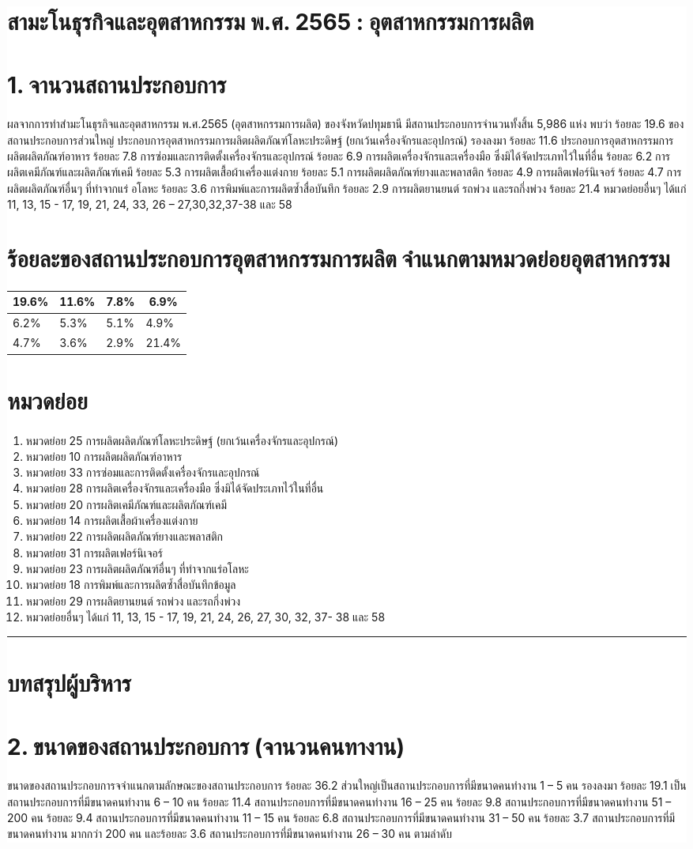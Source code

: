# สามะโนธุรกิจและอุตสาหกรรม พ.ศ. 2565 : อุตสาหกรรมการผลิต

# 1. จานวนสถานประกอบการ

ผลจากการทำสำมะโนธุรกิจและอุตสาหกรรม พ.ศ.2565 (อุตสาหกรรมการผลิต) ของจังหวัดปทุมธานี มีสถานประกอบการจำนวนทั้งสิ้น 5,986 แห่ง พบว่า ร้อยละ 19.6 ของสถานประกอบการส่วนใหญ่ ประกอบการอุตสาหกรรมการผลิตผลิตภัณฑ์โลหะประดิษฐ์ (ยกเว้นเครื่องจักรและอุปกรณ์) รองลงมา ร้อยละ 11.6 ประกอบการอุตสาหกรรมการผลิตผลิตภัณฑ์อาหาร ร้อยละ 7.8 การซ่อมและการติดตั้งเครื่องจักรและอุปกรณ์ ร้อยละ 6.9 การผลิตเครื่องจักรและเครื่องมือ ซึ่งมิได้จัดประเภทไว้ในที่อื่น ร้อยละ 6.2 การผลิตเคมีภัณฑ์และผลิตภัณฑ์เคมี ร้อยละ 5.3 การผลิตเสื้อผ้าเครื่องแต่งกาย ร้อยละ 5.1 การผลิตผลิตภัณฑ์ยางและพลาสติก ร้อยละ 4.9 การผลิตเฟอร์นิเจอร์ ร้อยละ 4.7 การผลิตผลิตภัณฑ์อื่นๆ ที่ทำจากแร่ อโลหะ ร้อยละ 3.6 การพิมพ์และการผลิตซ้ำสื่อบันทึก ร้อยละ 2.9 การผลิตยานยนต์ รถพ่วง และรถกึ่งพ่วง ร้อยละ 21.4 หมวดย่อยอื่นๆ ได้แก่ 11, 13, 15 - 17, 19, 21, 24, 33, 26 – 27,30,32,37-38 และ 58

# ร้อยละของสถานประกอบการอุตสาหกรรมการผลิต จำแนกตามหมวดย่อยอุตสาหกรรม

|19.6%|11.6%|7.8%|6.9%|
|---|---|---|---|
|6.2%|5.3%|5.1%|4.9%|
|4.7%|3.6%|2.9%|21.4%|

# หมวดย่อย

1. หมวดย่อย 25 การผลิตผลิตภัณฑ์โลหะประดิษฐ์ (ยกเว้นเครื่องจักรและอุปกรณ์)
2. หมวดย่อย 10 การผลิตผลิตภัณฑ์อาหาร
3. หมวดย่อย 33 การซ่อมและการติดตั้งเครื่องจักรและอุปกรณ์
4. หมวดย่อย 28 การผลิตเครื่องจักรและเครื่องมือ ซึ่งมิได้จัดประเภทไว้ในที่อื่น
5. หมวดย่อย 20 การผลิตเคมีภัณฑ์และผลิตภัณฑ์เคมี
6. หมวดย่อย 14 การผลิตเสื้อผ้าเครื่องแต่งกาย
7. หมวดย่อย 22 การผลิตผลิตภัณฑ์ยางและพลาสติก
8. หมวดย่อย 31 การผลิตเฟอร์นิเจอร์
9. หมวดย่อย 23 การผลิตผลิตภัณฑ์อื่นๆ ที่ทำจากแร่อโลหะ
10. หมวดย่อย 18 การพิมพ์และการผลิตซ้ำสื่อบันทึกข้อมูล
11. หมวดย่อย 29 การผลิตยานยนต์ รถพ่วง และรถกึ่งพ่วง
12. หมวดย่อยอื่นๆ ได้แก่ 11, 13, 15 - 17, 19, 21, 24, 26, 27, 30, 32, 37- 38 และ 58
---
# บทสรุปผู้บริหาร

# 2. ขนาดของสถานประกอบการ (จานวนคนทางาน)

ขนาดของสถานประกอบการจจำแนกตามลักษณะของสถานประกอบการ ร้อยละ 36.2 ส่วนใหญ่เป็นสถานประกอบการที่มีขนาดคนทำงาน 1 – 5 คน รองลงมา ร้อยละ 19.1 เป็นสถานประกอบการที่มีขนาดคนทำงาน 6 – 10 คน ร้อยละ 11.4 สถานประกอบการที่มีขนาดคนทำงาน 16 – 25 คน ร้อยละ 9.8 สถานประกอบการที่มีขนาดคนทำงาน 51 – 200 คน ร้อยละ 9.4 สถานประกอบการที่มีขนาดคนทำงาน 11 – 15 คน ร้อยละ 6.8 สถานประกอบการที่มีขนาดคนทำงาน 31 – 50 คน ร้อยละ 3.7 สถานประกอบการที่มีขนาดคนทำงาน มากกว่า 200 คน และร้อยละ 3.6 สถานประกอบการที่มีขนาดคนทำงาน 26 – 30 คน ตามลำดับ
